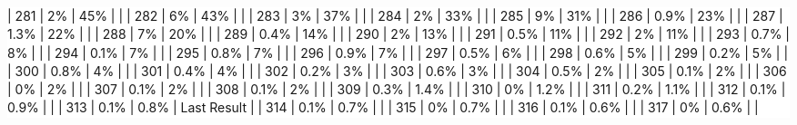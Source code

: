 | 281 | 2% | 45% |  |
| 282 | 6% | 43% |  |
| 283 | 3% | 37% |  |
| 284 | 2% | 33% |  |
| 285 | 9% | 31% |  |
| 286 | 0.9% | 23% |  |
| 287 | 1.3% | 22% |  |
| 288 | 7% | 20% |  |
| 289 | 0.4% | 14% |  |
| 290 | 2% | 13% |  |
| 291 | 0.5% | 11% |  |
| 292 | 2% | 11% |  |
| 293 | 0.7% | 8% |  |
| 294 | 0.1% | 7% |  |
| 295 | 0.8% | 7% |  |
| 296 | 0.9% | 7% |  |
| 297 | 0.5% | 6% |  |
| 298 | 0.6% | 5% |  |
| 299 | 0.2% | 5% |  |
| 300 | 0.8% | 4% |  |
| 301 | 0.4% | 4% |  |
| 302 | 0.2% | 3% |  |
| 303 | 0.6% | 3% |  |
| 304 | 0.5% | 2% |  |
| 305 | 0.1% | 2% |  |
| 306 | 0% | 2% |  |
| 307 | 0.1% | 2% |  |
| 308 | 0.1% | 2% |  |
| 309 | 0.3% | 1.4% |  |
| 310 | 0% | 1.2% |  |
| 311 | 0.2% | 1.1% |  |
| 312 | 0.1% | 0.9% |  |
| 313 | 0.1% | 0.8% | Last Result |
| 314 | 0.1% | 0.7% |  |
| 315 | 0% | 0.7% |  |
| 316 | 0.1% | 0.6% |  |
| 317 | 0% | 0.6% |  |